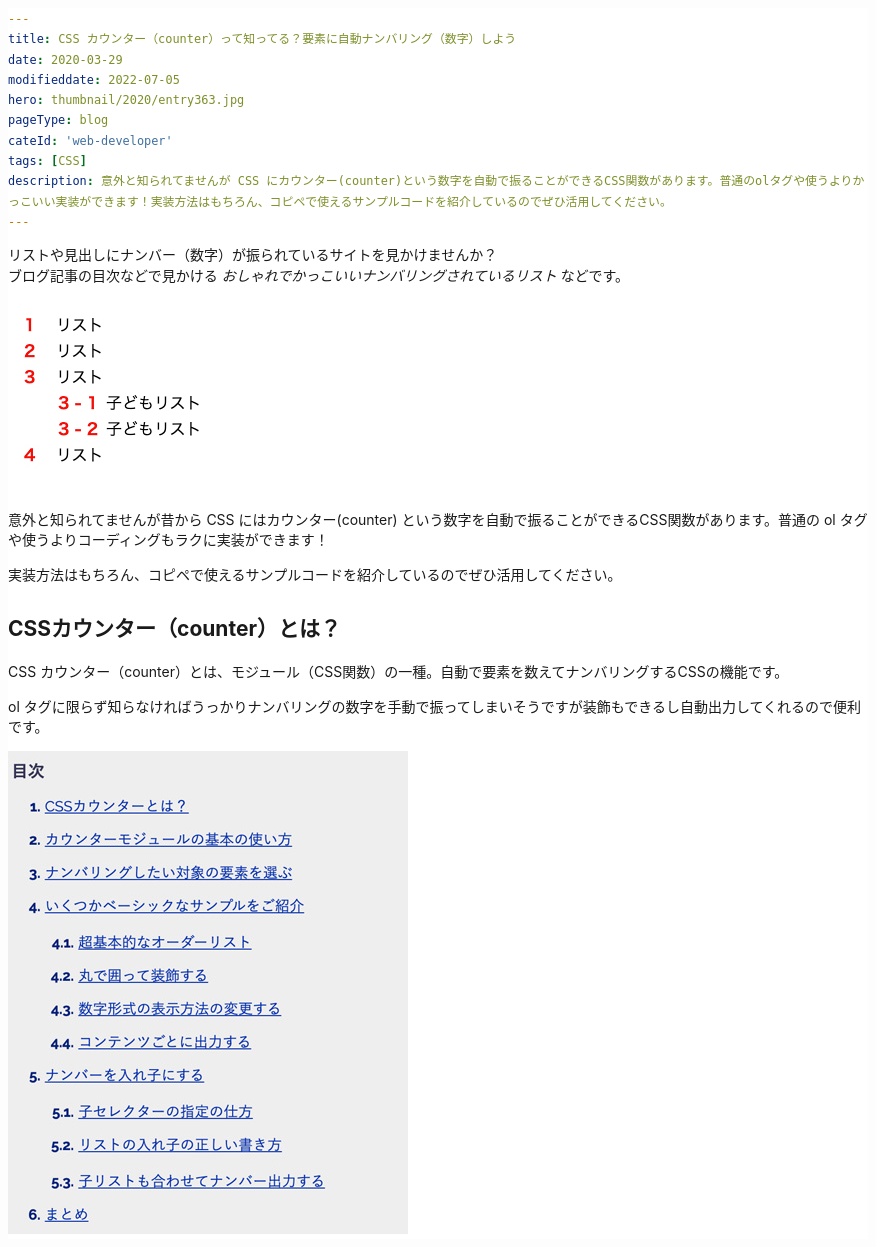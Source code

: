 ```yaml
---
title: CSS カウンター（counter）って知ってる？要素に自動ナンバリング（数字）しよう
date: 2020-03-29
modifieddate: 2022-07-05
hero: thumbnail/2020/entry363.jpg
pageType: blog
cateId: 'web-developer'
tags: [CSS]
description: 意外と知られてませんが CSS にカウンター(counter)という数字を自動で振ることができるCSS関数があります。普通のolタグや使うよりかっこいい実装ができます！実装方法はもちろん、コピペで使えるサンプルコードを紹介しているのでぜひ活用してください。
---
```

リストや見出しにナンバー（数字）が振られているサイトを見かけませんか？<br>ブログ記事の目次などで見かける *おしゃれでかっこいいナンバリングされているリスト* などです。

![複雑な入れ子を正しく装飾する](./images/03/entry363-7.jpg)

意外と知られてませんが昔から CSS にはカウンター(counter) という数字を自動で振ることができるCSS関数があります。普通の ol タグや使うよりコーディングもラクに実装ができます！

実装方法はもちろん、コピペで使えるサンプルコードを紹介しているのでぜひ活用してください。


## CSSカウンター（counter）とは？

CSS カウンター（counter）とは、モジュール（CSS関数）の一種。自動で要素を数えてナンバリングするCSSの機能です。

ol タグに限らず知らなければうっかりナンバリングの数字を手動で振ってしまいそうですが装飾もできるし自動出力してくれるので便利です。

![自動で要素を数えてナンバリング](./images/03/entry363-0.jpg)
